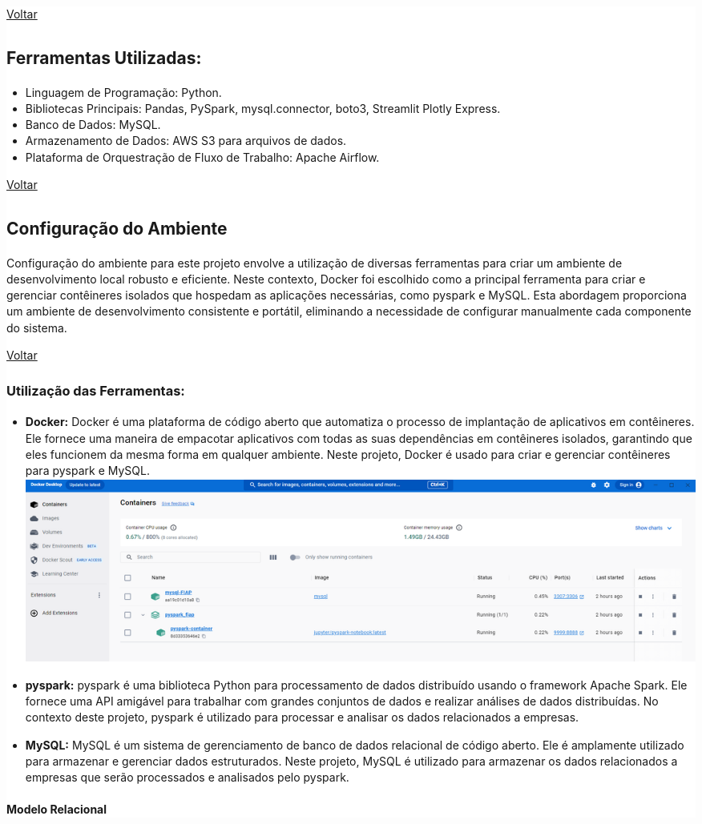 [Voltar](#Indice)

<a id="Ferramentas_Utilizadas"></a> 
## Ferramentas Utilizadas:

* Linguagem de Programação: Python.
* Bibliotecas Principais: Pandas, PySpark, mysql.connector, boto3, Streamlit Plotly Express.
* Banco de Dados: MySQL.
* Armazenamento de Dados: AWS S3 para arquivos de dados.
* Plataforma de Orquestração de Fluxo de Trabalho: Apache Airflow.

[Voltar](#Indice)

<a id="Configuração_Ambiente"></a> 
## Configuração do Ambiente

 Configuração do ambiente para este projeto envolve a utilização de diversas ferramentas para criar um ambiente de desenvolvimento local robusto e eficiente. Neste contexto, Docker foi escolhido como a principal ferramenta para criar e gerenciar contêineres isolados que hospedam as aplicações necessárias, como pyspark e MySQL. Esta abordagem proporciona um ambiente de desenvolvimento consistente e portátil, eliminando a necessidade de configurar manualmente cada componente do sistema.

[Voltar](#Indice)

<a id="Utilização_Ferramentas"></a> 
### Utilização das Ferramentas:
* **Docker:**
Docker é uma plataforma de código aberto que automatiza o processo de implantação de aplicativos em contêineres. Ele fornece uma maneira de empacotar aplicativos com todas as suas dependências em contêineres isolados, garantindo que eles funcionem da mesma forma em qualquer ambiente. Neste projeto, Docker é usado para criar e gerenciar contêineres para pyspark e MySQL.
![alt text](docker.png)

* **pyspark:**
pyspark é uma biblioteca Python para processamento de dados distribuído usando o framework Apache Spark. Ele fornece uma API amigável para trabalhar com grandes conjuntos de dados e realizar análises de dados distribuídas. No contexto deste projeto, pyspark é utilizado para processar e analisar os dados relacionados a empresas.

* **MySQL:** MySQL é um sistema de gerenciamento de banco de dados relacional de código aberto. Ele é amplamente utilizado para armazenar e gerenciar dados estruturados. Neste projeto, MySQL é utilizado para armazenar os dados relacionados a empresas que serão processados e analisados pelo pyspark.
#### Modelo Relacional 
